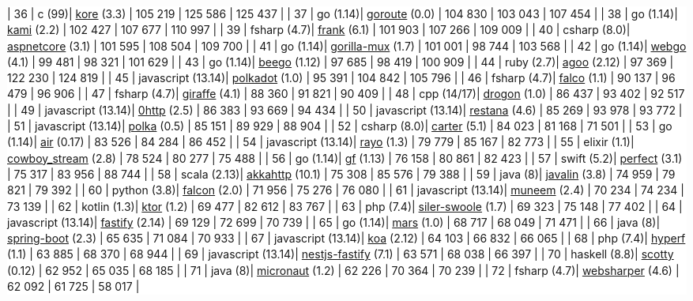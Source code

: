 | 36 | c (99)| [kore](https://kore.io) (3.3) | 105 219 | 125 586 | 125 437 |
| 37 | go (1.14)| [goroute](https://goroute.github.io) (0.0) | 104 830 | 103 043 | 107 454 |
| 38 | go (1.14)| [kami](https://github.com/guregu/kami) (2.2) | 102 427 | 107 677 | 110 997 |
| 39 | fsharp (4.7)| [frank](https://github.com/frank-fs/frank) (6.1) | 101 903 | 107 266 | 109 009 |
| 40 | csharp (8.0)| [aspnetcore](https://docs.microsoft.com/en-us/aspnet/index) (3.1) | 101 595 | 108 504 | 109 700 |
| 41 | go (1.14)| [gorilla-mux](https://www.gorillatoolkit.org/pkg/mux) (1.7) | 101 001 | 98 744 | 103 568 |
| 42 | go (1.14)| [webgo](https://github.com/bnkamalesh/webgo) (4.1) | 99 481 | 98 321 | 101 629 |
| 43 | go (1.14)| [beego](https://beego.me) (1.12) | 97 685 | 98 419 | 100 909 |
| 44 | ruby (2.7)| [agoo](https://github.com/ohler55/agoo) (2.12) | 97 369 | 122 230 | 124 819 |
| 45 | javascript (13.14)| [polkadot](https://github.com/lukeed/polkadot) (1.0) | 95 391 | 104 842 | 105 796 |
| 46 | fsharp (4.7)| [falco](https://github.com/pimbrouwers/Falco) (1.1) | 90 137 | 96 479 | 96 906 |
| 47 | fsharp (4.7)| [giraffe](https://github.com/giraffe-fsharp/Giraffe) (4.1) | 88 360 | 91 821 | 90 409 |
| 48 | cpp (14/17)| [drogon](https://github.com/an-tao/drogon) (1.0) | 86 437 | 93 402 | 92 517 |
| 49 | javascript (13.14)| [0http](https://github.com/jkyberneees/0http) (2.5) | 86 383 | 93 669 | 94 434 |
| 50 | javascript (13.14)| [restana](https://github.com/jkyberneees/ana) (4.6) | 85 269 | 93 978 | 93 772 |
| 51 | javascript (13.14)| [polka](https://github.com/lukeed/polka) (0.5) | 85 151 | 89 929 | 88 904 |
| 52 | csharp (8.0)| [carter](https://github.com/CarterCommunity/Carter) (5.1) | 84 023 | 81 168 | 71 501 |
| 53 | go (1.14)| [air](https://github.com/aofei/air) (0.17) | 83 526 | 84 284 | 86 452 |
| 54 | javascript (13.14)| [rayo](https://rayo.js.org) (1.3) | 79 779 | 85 167 | 82 773 |
| 55 | elixir (1.1)| [cowboy_stream](https://ninenines.eu/docs/en/cowboy/2.8/guide/streams/) (2.8) | 78 524 | 80 277 | 75 488 |
| 56 | go (1.14)| [gf](https://goframe.org) (1.13) | 76 158 | 80 861 | 82 423 |
| 57 | swift (5.2)| [perfect](https://perfect.org) (3.1) | 75 317 | 83 956 | 88 744 |
| 58 | scala (2.13)| [akkahttp](https://akka.io) (10.1) | 75 308 | 85 576 | 79 388 |
| 59 | java (8)| [javalin](https://javalin.io) (3.8) | 74 959 | 79 821 | 79 392 |
| 60 | python (3.8)| [falcon](https://falconframework.org) (2.0) | 71 956 | 75 276 | 76 080 |
| 61 | javascript (13.14)| [muneem](https://github.com/node-muneem/muneem) (2.4) | 70 234 | 74 234 | 73 139 |
| 62 | kotlin (1.3)| [ktor](https://ktor.io) (1.2) | 69 477 | 82 612 | 83 767 |
| 63 | php (7.4)| [siler-swoole](https://siler.leocavalcante.dev) (1.7) | 69 323 | 75 148 | 77 402 |
| 64 | javascript (13.14)| [fastify](https://fastify.io) (2.14) | 69 129 | 72 699 | 70 739 |
| 65 | go (1.14)| [mars](https://github.com/roblillack/mars) (1.0) | 68 717 | 68 049 | 71 471 |
| 66 | java (8)| [spring-boot](https://spring.io/projects/spring-boot) (2.3) | 65 635 | 71 084 | 70 933 |
| 67 | javascript (13.14)| [koa](https://koajs.com) (2.12) | 64 103 | 66 832 | 66 065 |
| 68 | php (7.4)| [hyperf](https://www.hyperf.io) (1.1) | 63 885 | 68 370 | 68 944 |
| 69 | javascript (13.14)| [nestjs-fastify](https://nestjs.com) (7.1) | 63 571 | 68 038 | 66 397 |
| 70 | haskell (8.8)| [scotty](https://hackage.haskell.org/package/scotty) (0.12) | 62 952 | 65 035 | 68 185 |
| 71 | java (8)| [micronaut](https://micronaut.io) (1.2) | 62 226 | 70 364 | 70 239 |
| 72 | fsharp (4.7)| [websharper](https://websharper.com) (4.6) | 62 092 | 61 725 | 58 017 |